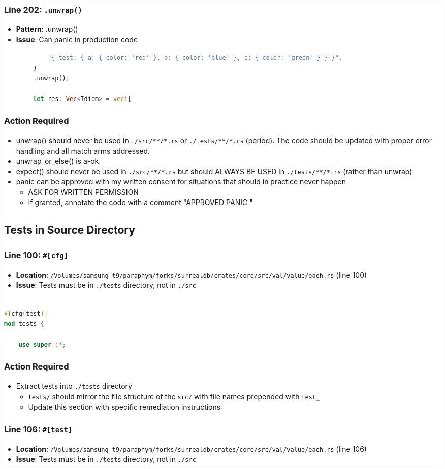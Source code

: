 
### Line 202: `.unwrap()`

- **Pattern**: .unwrap()
- **Issue**: Can panic in production code

```rust
			"{ test: { a: { color: 'red' }, b: { color: 'blue' }, c: { color: 'green' } } }",
		)
		.unwrap();

		let res: Vec<Idiom> = vec![
```

### Action Required

- unwrap() should never be used in `./src/**/*.rs` or `./tests/**/*.rs` (period). The code should be updated with proper error handling and all match arms addressed.
- unwrap_or_else() is a-ok. 
- expect() should never be used in `./src/**/*.rs` but should ALWAYS BE USED in `./tests/**/*.rs` (rather than unwrap)
- panic can be approved with my written consent for situations that should in practice never happen  
  - ASK FOR WRITTEN PERMISSION
  - If granted, annotate the code with a comment "APPROVED PANIC "

## Tests in Source Directory


### Line 100: `#[cfg]`

- **Location**: `/Volumes/samsung_t9/paraphym/forks/surrealdb/crates/core/src/val/value/each.rs` (line 100)
- **Issue**: Tests must be in `./tests` directory, not in `./src`

```rust

#[cfg(test)]
mod tests {

	use super::*;
```

### Action Required

- Extract tests into `./tests` directory
  - `tests/` should mirror the file structure of the `src/` with file names prepended with `test_`
  - Update this section with specific remediation instructions
  


### Line 106: `#[test]`

- **Location**: `/Volumes/samsung_t9/paraphym/forks/surrealdb/crates/core/src/val/value/each.rs` (line 106)
- **Issue**: Tests must be in `./tests` directory, not in `./src`
